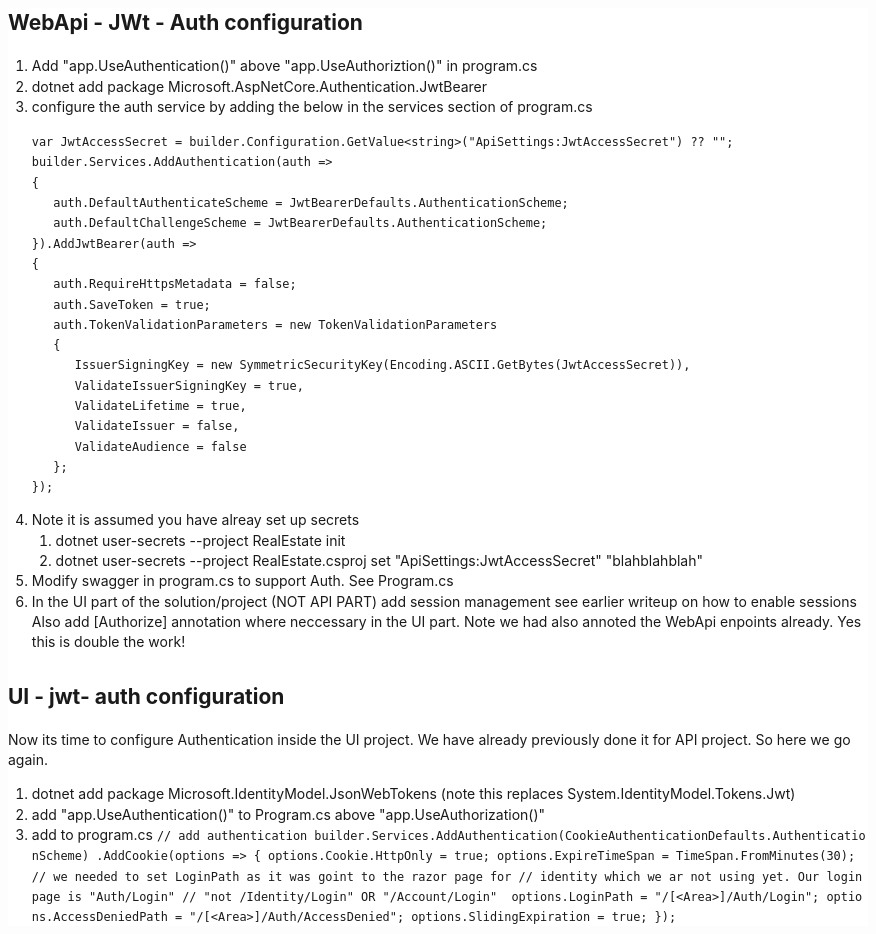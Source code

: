 
WebApi - JWt - Auth configuration
---
1. Add "app.UseAuthentication()" above "app.UseAuthoriztion()" in program.cs
2. dotnet add package Microsoft.AspNetCore.Authentication.JwtBearer
3. configure the auth service by adding the below in the services section of program.cs
   ```
   var JwtAccessSecret = builder.Configuration.GetValue<string>("ApiSettings:JwtAccessSecret") ?? "";
   builder.Services.AddAuthentication(auth =>
   {
      auth.DefaultAuthenticateScheme = JwtBearerDefaults.AuthenticationScheme;
      auth.DefaultChallengeScheme = JwtBearerDefaults.AuthenticationScheme;
   }).AddJwtBearer(auth =>
   {
      auth.RequireHttpsMetadata = false;
      auth.SaveToken = true;
      auth.TokenValidationParameters = new TokenValidationParameters
      {
         IssuerSigningKey = new SymmetricSecurityKey(Encoding.ASCII.GetBytes(JwtAccessSecret)),
         ValidateIssuerSigningKey = true,
         ValidateLifetime = true,
         ValidateIssuer = false,
         ValidateAudience = false
      };
   });
   ```
4. Note it is assumed you have alreay set up  secrets
   1. dotnet user-secrets --project RealEstate init
   2. dotnet user-secrets --project RealEstate.csproj set "ApiSettings:JwtAccessSecret" "blahblahblah"
5. Modify swagger in program.cs to support Auth. See Program.cs
6. In the UI part of the solution/project (NOT API PART) add session management
   see earlier writeup on how to enable sessions
   Also add [Authorize] annotation where neccessary in the UI part.  Note
   we had also annoted the WebApi enpoints already. Yes this is double the work!
   
UI - jwt- auth configuration
---
   Now its time to configure Authentication inside the UI project. We have 
   already  previously done it for API project. So here we go again.
   1. dotnet add package Microsoft.IdentityModel.JsonWebTokens (note this replaces
      System.IdentityModel.Tokens.Jwt)
   2. add "app.UseAuthentication()" to Program.cs above "app.UseAuthorization()"
   3.  add to program.cs
      ```
      // add authentication
      builder.Services.AddAuthentication(CookieAuthenticationDefaults.AuthenticationScheme)
      .AddCookie(options =>
      {
         options.Cookie.HttpOnly = true;
         options.ExpireTimeSpan = TimeSpan.FromMinutes(30);
         // we needed to set LoginPath as it was goint to the razor page for
         // identity which we ar not using yet. Our login page is "Auth/Login"
         // "not /Identity/Login" OR "/Account/Login" 
         options.LoginPath = "/[<Area>]/Auth/Login";
         options.AccessDeniedPath = "/[<Area>]/Auth/AccessDenied";
         options.SlidingExpiration = true;
      });
      ```
